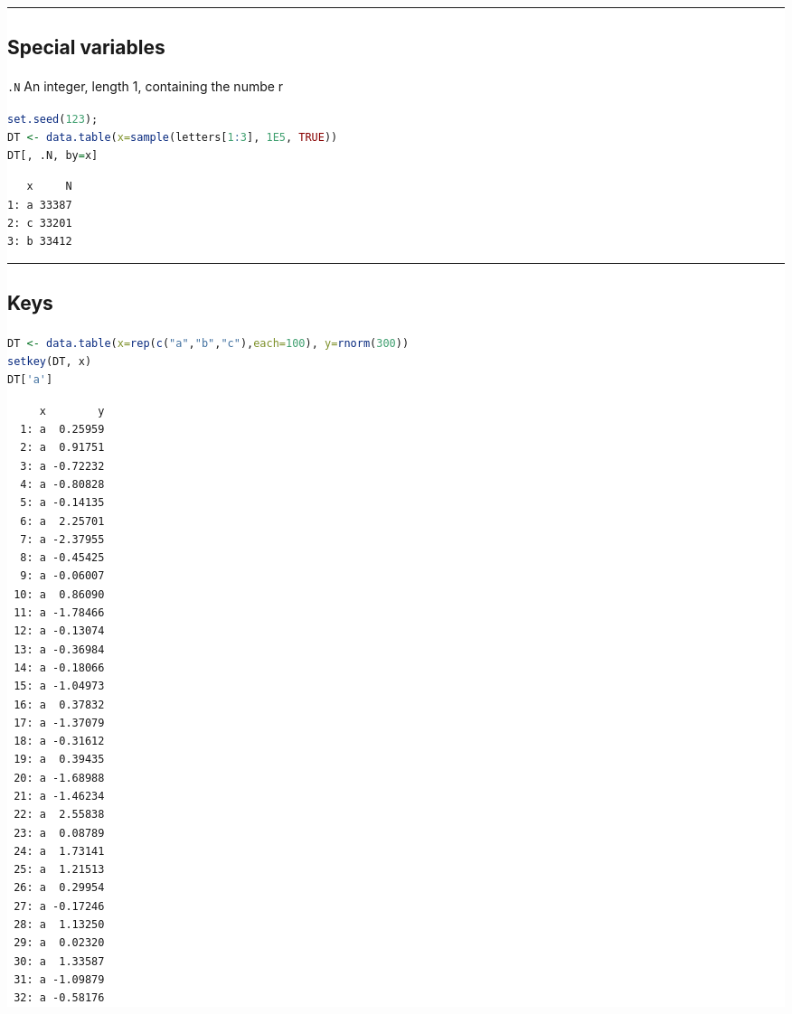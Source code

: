 

---

## Special variables

`.N` An integer, length 1, containing the numbe r


```r
set.seed(123);
DT <- data.table(x=sample(letters[1:3], 1E5, TRUE))
DT[, .N, by=x]
```

```
   x     N
1: a 33387
2: c 33201
3: b 33412
```


---

## Keys


```r
DT <- data.table(x=rep(c("a","b","c"),each=100), y=rnorm(300))
setkey(DT, x)
DT['a']
```

```
     x        y
  1: a  0.25959
  2: a  0.91751
  3: a -0.72232
  4: a -0.80828
  5: a -0.14135
  6: a  2.25701
  7: a -2.37955
  8: a -0.45425
  9: a -0.06007
 10: a  0.86090
 11: a -1.78466
 12: a -0.13074
 13: a -0.36984
 14: a -0.18066
 15: a -1.04973
 16: a  0.37832
 17: a -1.37079
 18: a -0.31612
 19: a  0.39435
 20: a -1.68988
 21: a -1.46234
 22: a  2.55838
 23: a  0.08789
 24: a  1.73141
 25: a  1.21513
 26: a  0.29954
 27: a -0.17246
 28: a  1.13250
 29: a  0.02320
 30: a  1.33587
 31: a -1.09879
 32: a -0.58176
```